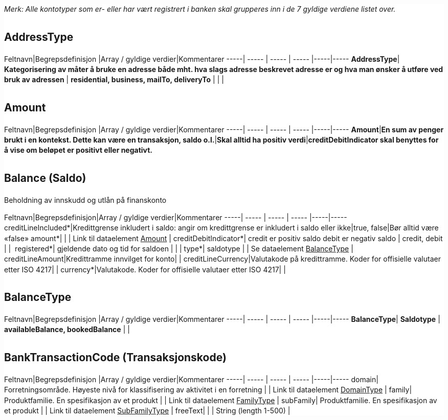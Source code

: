 *Merk: Alle kontotyper som er- eller har vært registrert i banken skal grupperes inn i de 7 gyldige verdiene listet over.*

## AddressType

Feltnavn|Begrepsdefinisjon |Array / gyldige verdier|Kommentarer
-----| ----- | ----- | ----- |-----|-----
**AddressType**| **Kategorisering av måter å bruke en adresse både mht. hva slags adresse beskrevet adresse er og hva man ønsker å utføre ved bruk av adressen** | **residential, business, mailTo, deliveryTo** |  | |

## Amount

Feltnavn|Begrepsdefinisjon |Array / gyldige verdier|Kommentarer
-----| ----- | ----- | ----- |-----|-----
**Amount**|**En sum av penger brukt i en kontekst. Dette kan være en transaksjon, saldo o.l.**|**Skal alltid ha positiv verdi**|**creditDebitIndicator skal benyttes for å vise om beløpet er positivt eller negativt.**

## Balance (Saldo)

Beholdning av innskudd og utlån på finanskonto

Feltnavn|Begrepsdefinisjon|Array / gyldige verdier|Kommentarer
-----| ----- | ----- | ----- |-----|-----
creditLineIncluded*|Kredittgrense inkludert i saldo: angir om kredittgrense er inkludert i saldo eller ikke|true, false|Bør alltid være «false»
amount*|  |  | Link til dataelement [Amount](https://dokumentasjon.dsop.no/dsop_kontroll_dataelementer.html#amount) |
creditDebitIndicator*| credit er positiv saldo debit er negativ saldo | credit, debit |  |
 registered*| gjeldende dato og tid for saldoen |  |  |
type*| saldotype |  | Se dataelement [BalanceType](https://dokumentasjon.dsop.no/dsop_kontroll_dataelementer.html#balancetype) |
creditLineAmount|Kredittramme innvilget for konto| |
creditLineCurrency|Valutakode på kredittramme. Koder for offisielle valutaer etter ISO 4217| |
currency*|Valutakode. Koder for offisielle valutaer etter ISO 4217| |

## BalanceType

Feltnavn|Begrepsdefinisjon |Array / gyldige verdier|Kommentarer
-----| ----- | ----- | ----- |-----|-----
**BalanceType**| **Saldotype** | **availableBalance, bookedBalance** |  |

## BankTransactionCode (Transaksjonskode)

Feltnavn|Begrepsdefinisjon |Array / gyldige verdier|Kommentarer
-----| ----- | ----- | ----- |-----|-----
domain| Forretningsområde. Høyeste nivå for klassifisering av aktivitet i en forretning |  | Link til dataelement [DomainType](https://dokumentasjon.dsop.no/dsop_kontroll_dataelementer.html#domaintype) |
family| Produktfamilie. En spesifikasjon av et produkt |  | Link til dataelement [FamilyType](https://dokumentasjon.dsop.no/dsop_kontroll_dataelementer.html#familytype) |
subFamily| Produktfamilie. En spesifikasjon av et produkt |  | Link til dataelement [SubFamilyType](https://dokumentasjon.dsop.no/dsop_kontroll_dataelementer.html#subfamilytype) |
freeText|  |  | String (length 1-500) |
